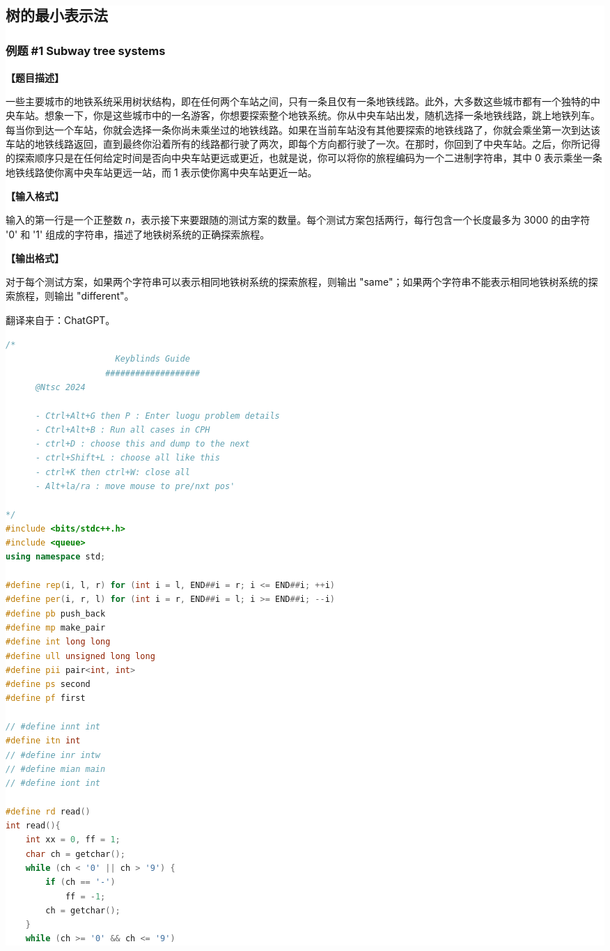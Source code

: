## 树的最小表示法

### 例题 #1 Subway tree systems

**【题目描述】**

一些主要城市的地铁系统采用树状结构，即在任何两个车站之间，只有一条且仅有一条地铁线路。此外，大多数这些城市都有一个独特的中央车站。想象一下，你是这些城市中的一名游客，你想要探索整个地铁系统。你从中央车站出发，随机选择一条地铁线路，跳上地铁列车。每当你到达一个车站，你就会选择一条你尚未乘坐过的地铁线路。如果在当前车站没有其他要探索的地铁线路了，你就会乘坐第一次到达该车站的地铁线路返回，直到最终你沿着所有的线路都行驶了两次，即每个方向都行驶了一次。在那时，你回到了中央车站。之后，你所记得的探索顺序只是在任何给定时间是否向中央车站更远或更近，也就是说，你可以将你的旅程编码为一个二进制字符串，其中 0 表示乘坐一条地铁线路使你离中央车站更远一站，而 1 表示使你离中央车站更近一站。

**【输入格式】**

输入的第一行是一个正整数 $n$，表示接下来要跟随的测试方案的数量。每个测试方案包括两行，每行包含一个长度最多为 $3000$ 的由字符 '0' 和 '1' 组成的字符串，描述了地铁树系统的正确探索旅程。

**【输出格式】**

对于每个测试方案，如果两个字符串可以表示相同地铁树系统的探索旅程，则输出 "same"；如果两个字符串不能表示相同地铁树系统的探索旅程，则输出 "different"。

翻译来自于：ChatGPT。

```C++
/*                                                                                
                      Keyblinds Guide
     				###################
      @Ntsc 2024

      - Ctrl+Alt+G then P : Enter luogu problem details
      - Ctrl+Alt+B : Run all cases in CPH
      - ctrl+D : choose this and dump to the next
      - ctrl+Shift+L : choose all like this
      - ctrl+K then ctrl+W: close all
      - Alt+la/ra : move mouse to pre/nxt pos'
	  
*/
#include <bits/stdc++.h>
#include <queue>
using namespace std;

#define rep(i, l, r) for (int i = l, END##i = r; i <= END##i; ++i)
#define per(i, r, l) for (int i = r, END##i = l; i >= END##i; --i)
#define pb push_back
#define mp make_pair
#define int long long
#define ull unsigned long long
#define pii pair<int, int>
#define ps second
#define pf first

// #define innt int
#define itn int
// #define inr intw
// #define mian main
// #define iont int

#define rd read()
int read(){
    int xx = 0, ff = 1;
    char ch = getchar();
    while (ch < '0' || ch > '9') {
		if (ch == '-')
			ff = -1;
		ch = getchar();
    }
    while (ch >= '0' && ch <= '9')
```